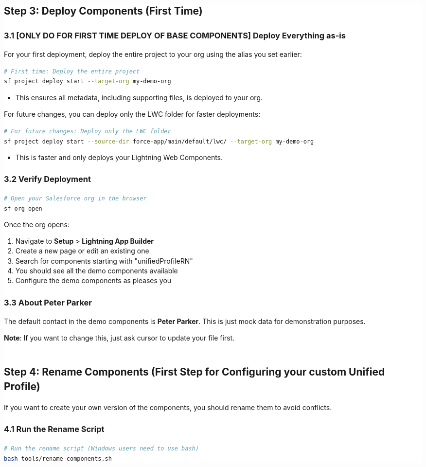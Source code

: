 ## Step 3: Deploy Components (First Time)

### 3.1 [ONLY DO FOR FIRST TIME DEPLOY OF BASE COMPONENTS] Deploy Everything as-is

For your first deployment, deploy the entire project to your org using the alias you set earlier:

```bash
# First time: Deploy the entire project
sf project deploy start --target-org my-demo-org
```
- This ensures all metadata, including supporting files, is deployed to your org.

For future changes, you can deploy only the LWC folder for faster deployments:

```bash
# For future changes: Deploy only the LWC folder
sf project deploy start --source-dir force-app/main/default/lwc/ --target-org my-demo-org
```
- This is faster and only deploys your Lightning Web Components.

### 3.2 Verify Deployment

```bash
# Open your Salesforce org in the browser
sf org open
```

Once the org opens:
1. Navigate to **Setup** > **Lightning App Builder**
2. Create a new page or edit an existing one
3. Search for components starting with "unifiedProfileRN"
4. You should see all the demo components available
5. Configure the demo components as pleases you

### 3.3 About Peter Parker

The default contact in the demo components is **Peter Parker**. This is just mock data for demonstration purposes.

**Note**: If you want to change this, just ask cursor to update your file first.

---

## Step 4: Rename Components (First Step for Configuring your custom Unified Profile)

If you want to create your own version of the components, you should rename them to avoid conflicts.

### 4.1 Run the Rename Script

```bash
# Run the rename script (Windows users need to use bash)
bash tools/rename-components.sh
```
